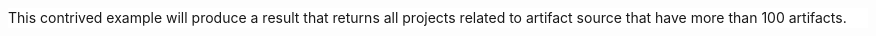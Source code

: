 This contrived example will produce a result that returns all projects related
to artifact source that have more than 100 artifacts.
